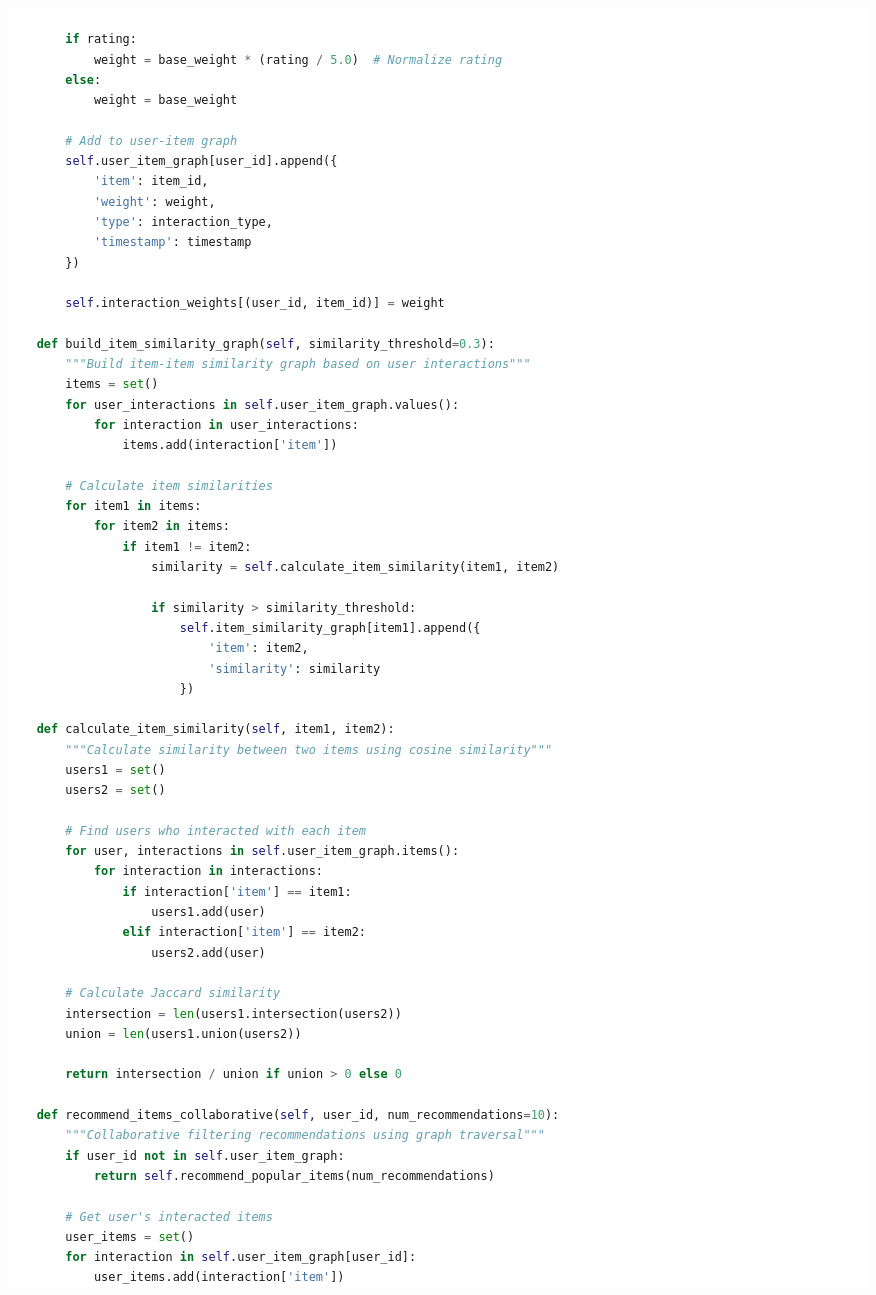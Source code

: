 ```python
        
        if rating:
            weight = base_weight * (rating / 5.0)  # Normalize rating
        else:
            weight = base_weight
        
        # Add to user-item graph
        self.user_item_graph[user_id].append({
            'item': item_id,
            'weight': weight,
            'type': interaction_type,
            'timestamp': timestamp
        })
        
        self.interaction_weights[(user_id, item_id)] = weight
    
    def build_item_similarity_graph(self, similarity_threshold=0.3):
        """Build item-item similarity graph based on user interactions"""
        items = set()
        for user_interactions in self.user_item_graph.values():
            for interaction in user_interactions:
                items.add(interaction['item'])
        
        # Calculate item similarities
        for item1 in items:
            for item2 in items:
                if item1 != item2:
                    similarity = self.calculate_item_similarity(item1, item2)
                    
                    if similarity > similarity_threshold:
                        self.item_similarity_graph[item1].append({
                            'item': item2,
                            'similarity': similarity
                        })
    
    def calculate_item_similarity(self, item1, item2):
        """Calculate similarity between two items using cosine similarity"""
        users1 = set()
        users2 = set()
        
        # Find users who interacted with each item
        for user, interactions in self.user_item_graph.items():
            for interaction in interactions:
                if interaction['item'] == item1:
                    users1.add(user)
                elif interaction['item'] == item2:
                    users2.add(user)
        
        # Calculate Jaccard similarity
        intersection = len(users1.intersection(users2))
        union = len(users1.union(users2))
        
        return intersection / union if union > 0 else 0
    
    def recommend_items_collaborative(self, user_id, num_recommendations=10):
        """Collaborative filtering recommendations using graph traversal"""
        if user_id not in self.user_item_graph:
            return self.recommend_popular_items(num_recommendations)
        
        # Get user's interacted items
        user_items = set()
        for interaction in self.user_item_graph[user_id]:
            user_items.add(interaction['item'])
```